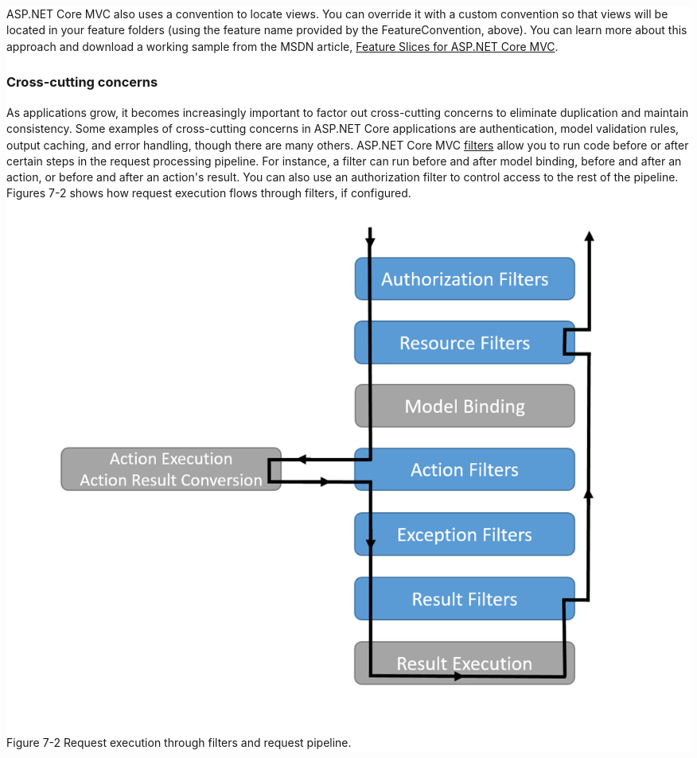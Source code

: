 ASP.NET Core MVC also uses a convention to locate views. You can override it with a custom convention so that views will be located in your feature folders (using the feature name provided by the FeatureConvention, above). You can learn more about this approach and download a working sample from the MSDN article, [Feature Slices for ASP.NET Core MVC](https://msdn.microsoft.com/magazine/mt763233.aspx).

### Cross-cutting concerns

As applications grow, it becomes increasingly important to factor out cross-cutting concerns to eliminate duplication and maintain consistency. Some examples of cross-cutting concerns in ASP.NET Core applications are authentication, model validation rules, output caching, and error handling, though there are many others. ASP.NET Core MVC [filters](/aspnet/core/mvc/controllers/filters) allow you to run code before or after certain steps in the request processing pipeline. For instance, a filter can run before and after model binding, before and after an action, or before and after an action's result. You can also use an authorization filter to control access to the rest of the pipeline. Figures 7-2 shows how request execution flows through filters, if configured.

![The request is processed through Authorization Filters, Resource Filters, Model Binding, Action Filters, Action Execution and Action Result Conversion, Exception Filters, Result Filters, and Result Execution. On the way out, the request is only processed by Result Filters and Resource Filters before becoming a response sent to the client.](./media/image7-2.png)

Figure 7-2 Request execution through filters and request pipeline.
